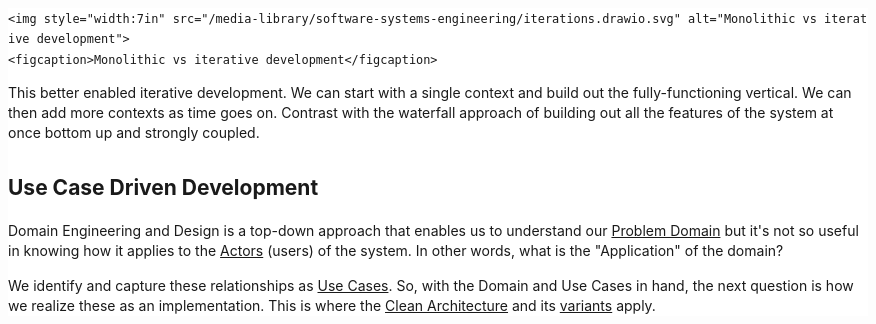     <img style="width:7in" src="/media-library/software-systems-engineering/iterations.drawio.svg" alt="Monolithic vs iterative development">
    <figcaption>Monolithic vs iterative development</figcaption>
</figure>

This better enabled iterative development. We can start with a single context and build out the fully-functioning vertical. We can then add more contexts as time goes on. Contrast with the waterfall approach of building out all the features of the system at once
bottom up and strongly coupled.

## Use Case Driven Development

Domain Engineering and Design is a top-down approach that enables us to understand our
[Problem Domain](http://web.archive.org/web/20190609195231/https:/en.wikipedia.org/wiki/Problem_domain) but it's not so useful in knowing how it applies to the [Actors](https://en.wikipedia.org/wiki/Actor_(UML)) (users) of the system. In other words, what is the "Application" of the domain?

We identify and capture these relationships as [Use Cases](https://en.wikipedia.org/wiki/Use_case).
So, with the Domain and Use Cases in hand, the next question is how we realize these as an implementation. This is where the [Clean Architecture](https://crosp.net/blog/software-architecture/clean-architecture-part-2-the-clean-architecture/) and its [variants](https://medium.com/@edamtoft/onion-vs-clean-vs-hexagonal-architecture-9ad94a27da91) apply.

<figure>